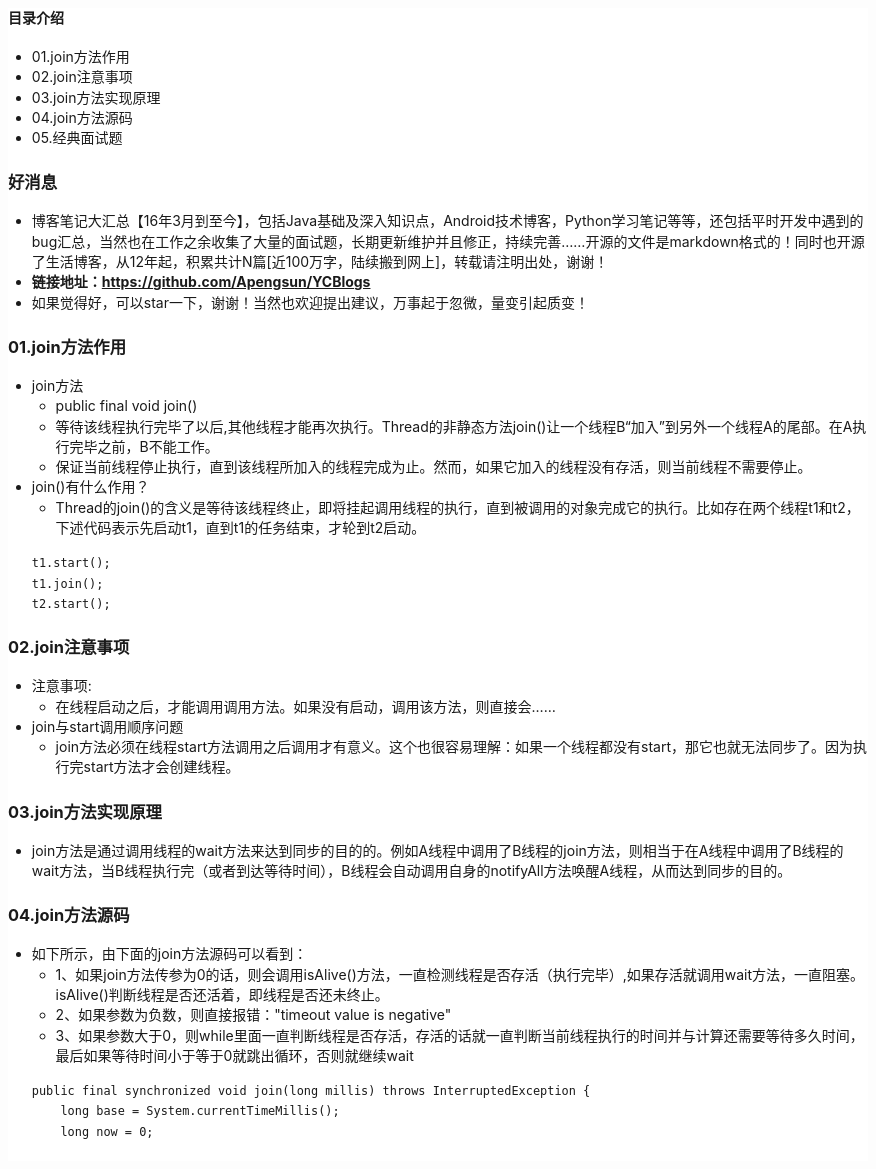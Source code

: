 #### 目录介绍
- 01.join方法作用
- 02.join注意事项
- 03.join方法实现原理
- 04.join方法源码
- 05.经典面试题




### 好消息
- 博客笔记大汇总【16年3月到至今】，包括Java基础及深入知识点，Android技术博客，Python学习笔记等等，还包括平时开发中遇到的bug汇总，当然也在工作之余收集了大量的面试题，长期更新维护并且修正，持续完善……开源的文件是markdown格式的！同时也开源了生活博客，从12年起，积累共计N篇[近100万字，陆续搬到网上]，转载请注明出处，谢谢！
- **链接地址：https://github.com/Apengsun/YCBlogs**
- 如果觉得好，可以star一下，谢谢！当然也欢迎提出建议，万事起于忽微，量变引起质变！





### 01.join方法作用
- join方法
    - public final void join()
    - 等待该线程执行完毕了以后,其他线程才能再次执行。Thread的非静态方法join()让一个线程B“加入”到另外一个线程A的尾部。在A执行完毕之前，B不能工作。
    - 保证当前线程停止执行，直到该线程所加入的线程完成为止。然而，如果它加入的线程没有存活，则当前线程不需要停止。
- join()有什么作用？
    - Thread的join()的含义是等待该线程终止，即将挂起调用线程的执行，直到被调用的对象完成它的执行。比如存在两个线程t1和t2，下述代码表示先启动t1，直到t1的任务结束，才轮到t2启动。
    ```
    t1.start();
    t1.join(); 
    t2.start();
    ```


### 02.join注意事项
- 注意事项:
    - 在线程启动之后，才能调用调用方法。如果没有启动，调用该方法，则直接会……
- join与start调用顺序问题
    - join方法必须在线程start方法调用之后调用才有意义。这个也很容易理解：如果一个线程都没有start，那它也就无法同步了。因为执行完start方法才会创建线程。



### 03.join方法实现原理
- join方法是通过调用线程的wait方法来达到同步的目的的。例如A线程中调用了B线程的join方法，则相当于在A线程中调用了B线程的wait方法，当B线程执行完（或者到达等待时间），B线程会自动调用自身的notifyAll方法唤醒A线程，从而达到同步的目的。

 
### 04.join方法源码
- 如下所示，由下面的join方法源码可以看到：
    - 1、如果join方法传参为0的话，则会调用isAlive()方法，一直检测线程是否存活（执行完毕）,如果存活就调用wait方法，一直阻塞。isAlive()判断线程是否还活着，即线程是否还未终止。
    - 2、如果参数为负数，则直接报错："timeout value is negative"
    - 3、如果参数大于0，则while里面一直判断线程是否存活，存活的话就一直判断当前线程执行的时间并与计算还需要等待多久时间，最后如果等待时间小于等于0就跳出循环，否则就继续wait
    ```
    public final synchronized void join(long millis) throws InterruptedException {
        long base = System.currentTimeMillis();
        long now = 0;
    